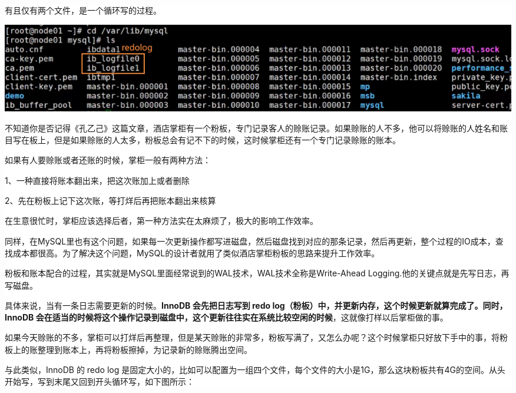 有且仅有两个文件，是一个循环写的过程。

![image-20200807013733450](../images/image-20200807013733450.png)

不知道你是否记得《孔乙己》这篇文章，酒店掌柜有一个粉板，专门记录客人的赊账记录。如果赊账的人不多，他可以将赊账的人姓名和账目写在板上，但是如果赊账的人太多，粉板总会有记不下的时候，这时候掌柜还有一个专门记录赊账的账本。

如果有人要赊账或者还账的时候，掌柜一般有两种方法：

1、一种直接将账本翻出来，把这次账加上或者删除

2、先在粉板上记下这次账，等打烊后再把账本翻出来核算

在生意很忙时，掌柜应该选择后者，第一种方法实在太麻烦了，极大的影响工作效率。

同样，在MySQL里也有这个问题，如果每一次更新操作都写进磁盘，然后磁盘找到对应的那条记录，然后再更新，整个过程的IO成本，查找成本都很高。为了解决这个问题，MySQL的设计者就用了类似酒店掌柜粉板的思路来提升工作效率。

粉板和账本配合的过程，其实就是MySQL里面经常说到的WAL技术，WAL技术全称是Write-Ahead Logging.他的关键点就是先写日志，再写磁盘。

具体来说，当有一条日志需要更新的时候。**InnoDB 会先把日志写到 redo log（粉板）中，并更新内存，这个时候更新就算完成了。同时，InnoDB 会在适当的时候将这个操作记录到磁盘中，这个更新往往实在系统比较空闲的时候**，这就像打样以后掌柜做的事。

如果今天赊账的不多，掌柜可以打烊后再整理，但是某天赊账的非常多，粉板写满了，又怎么办呢？这个时候掌柜只好放下手中的事，将粉板上的账整理到账本上，再将粉板擦掉，为记录新的赊账腾出空间。

与此类似，InnoDB 的 redo log 是固定大小的，比如可以配置为一组四个文件，每个文件的大小是1G，那么这块粉板共有4G的空间。从头开始写，写到末尾又回到开头循环写，如下图所示：
